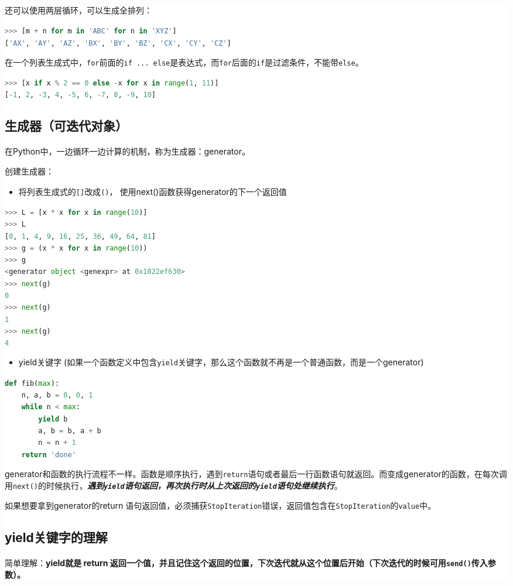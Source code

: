 还可以使用两层循环，可以生成全排列：

```python
>>> [m + n for m in 'ABC' for n in 'XYZ']
['AX', 'AY', 'AZ', 'BX', 'BY', 'BZ', 'CX', 'CY', 'CZ']
```

在一个列表生成式中，`for`前面的`if ... else`是表达式，而`for`后面的`if`是过滤条件，不能带`else`。

```python
>>> [x if x % 2 == 0 else -x for x in range(1, 11)]
[-1, 2, -3, 4, -5, 6, -7, 8, -9, 10]
```

## 生成器（可迭代对象）

在Python中，一边循环一边计算的机制，称为生成器：generator。

创建生成器：

- 将列表生成式的`[]`改成`()`， 使用next()函数获得generator的下一个返回值

```python
>>> L = [x * x for x in range(10)]
>>> L
[0, 1, 4, 9, 16, 25, 36, 49, 64, 81]
>>> g = (x * x for x in range(10))
>>> g
<generator object <genexpr> at 0x1022ef630>
>>> next(g)
0
>>> next(g)
1
>>> next(g)
4
```

- yield关键字 (如果一个函数定义中包含`yield`关键字，那么这个函数就不再是一个普通函数，而是一个generator)

```python
def fib(max):
    n, a, b = 0, 0, 1
    while n < max:
        yield b
        a, b = b, a + b
        n = n + 1
    return 'done'
```

generator和函数的执行流程不一样。函数是顺序执行，遇到`return`语句或者最后一行函数语句就返回。而变成generator的函数，在每次调用`next()`的时候执行，***遇到`yield`语句返回，再次执行时从上次返回的`yield`语句处继续执行***。

如果想要拿到generator的return 语句返回值，必须捕获`StopIteration`错误，返回值包含在`StopIteration`的`value`中。

## yield关键字的理解

简单理解：**yield就是 return 返回一个值，并且记住这个返回的位置，下次迭代就从这个位置后开始（下次迭代的时候可用`send()`传入参数）。**

